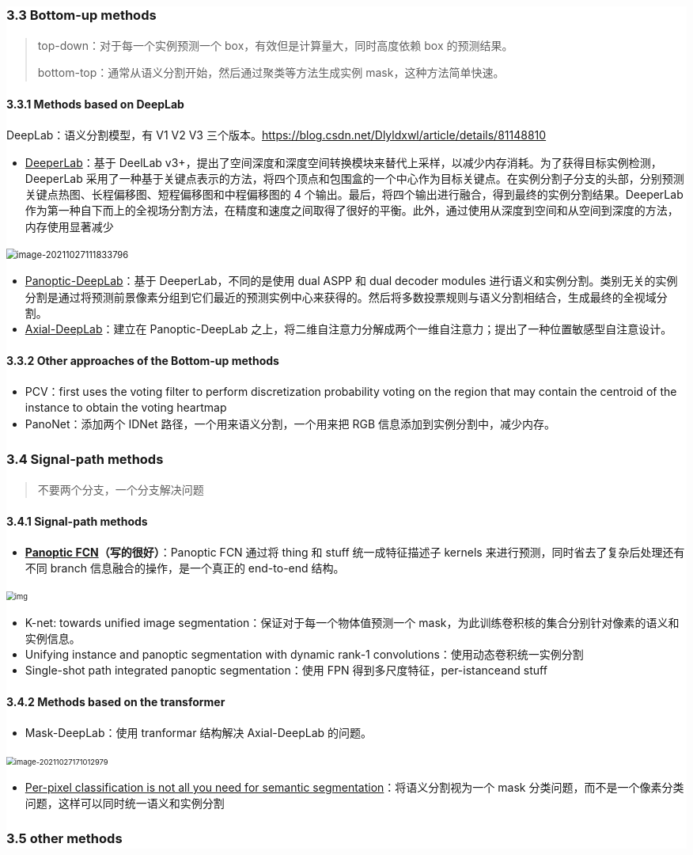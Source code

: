 ### 3.3 Bottom-up methods

> top-down：对于每一个实例预测一个 box，有效但是计算量大，同时高度依赖 box 的预测结果。
>
> bottom-top：通常从语义分割开始，然后通过聚类等方法生成实例 mask，这种方法简单快速。

#### 3.3.1 Methods based on DeepLab

DeepLab：语义分割模型，有 V1 V2 V3 三个版本。https://blog.csdn.net/Dlyldxwl/article/details/81148810

- [DeeperLab](https://zhuanlan.zhihu.com/p/56887843)：基于 DeelLab v3+，提出了空间深度和深度空间转换模块来替代上采样，以减少内存消耗。为了获得目标实例检测，DeeperLab 采用了一种基于关键点表示的方法，将四个顶点和包围盒的一个中心作为目标关键点。在实例分割子分支的头部，分别预测关键点热图、长程偏移图、短程偏移图和中程偏移图的 4 个输出。最后，将四个输出进行融合，得到最终的实例分割结果。DeeperLab 作为第一种自下而上的全视场分割方法，在精度和速度之间取得了很好的平衡。此外，通过使用从深度到空间和从空间到深度的方法，内存使用显著减少

<img src="https://i.loli.net/2021/10/28/zSKs9MDv1OWqBtx.png" alt="image-20211027111833796" style="zoom:80%;" />

- [Panoptic-DeepLab](https://blog.csdn.net/richard_che/article/details/107293219)：基于 DeeperLab，不同的是使用 dual ASPP 和 dual decoder modules 进行语义和实例分割。类别无关的实例分割是通过将预测前景像素分组到它们最近的预测实例中心来获得的。然后将多数投票规则与语义分割相结合，生成最终的全视域分割。
- [Axial-DeepLab](https://blog.csdn.net/Acmer_future_victor/article/details/117597967)：建立在 Panoptic-DeepLab 之上，将二维自注意力分解成两个一维自注意力；提出了一种位置敏感型自注意设计。

#### 3.3.2 Other approaches of the Bottom-up methods

- PCV：first uses the voting filter to perform discretization probability voting on the region that may contain the centroid of the instance to obtain the voting heartmap
- PanoNet：添加两个 IDNet 路径，一个用来语义分割，一个用来把 RGB 信息添加到实例分割中，减少内存。

### 3.4 Signal-path methods

> 不要两个分支，一个分支解决问题

#### 3.4.1 Signal-path methods

- **[Panoptic FCN](https://zhuanlan.zhihu.com/p/360354321)（写的很好）**：Panoptic FCN 通过将 thing 和 stuff 统一成特征描述子 kernels 来进行预测，同时省去了复杂后处理还有不同 branch 信息融合的操作，是一个真正的 end-to-end 结构。

<img src="https://i.loli.net/2021/10/28/pS3ec7f8AEwI2qh.jpg" alt="img" style="zoom: 67%;" />

- K-net: towards unified image segmentation：保证对于每一个物体值预测一个 mask，为此训练卷积核的集合分别针对像素的语义和实例信息。
- Unifying instance and panoptic segmentation with dynamic rank-1 convolutions：使用动态卷积统一实例分割
- Single-shot path integrated panoptic segmentation：使用 FPN 得到多尺度特征，per-istanceand stuff

#### 3.4.2 Methods based on the transformer

- Mask-DeepLab：使用 tranformar 结构解决 Axial-DeepLab 的问题。

<img src="https://i.loli.net/2021/10/28/NLDVqFCcUmn9iWg.png" alt="image-20211027171012979" style="zoom: 67%;" />

- [Per-pixel classification is not all you need for semantic segmentation](https://zhuanlan.zhihu.com/p/389457610)：将语义分割视为一个 mask 分类问题，而不是一个像素分类问题，这样可以同时统一语义和实例分割

### 3.5 other methods
